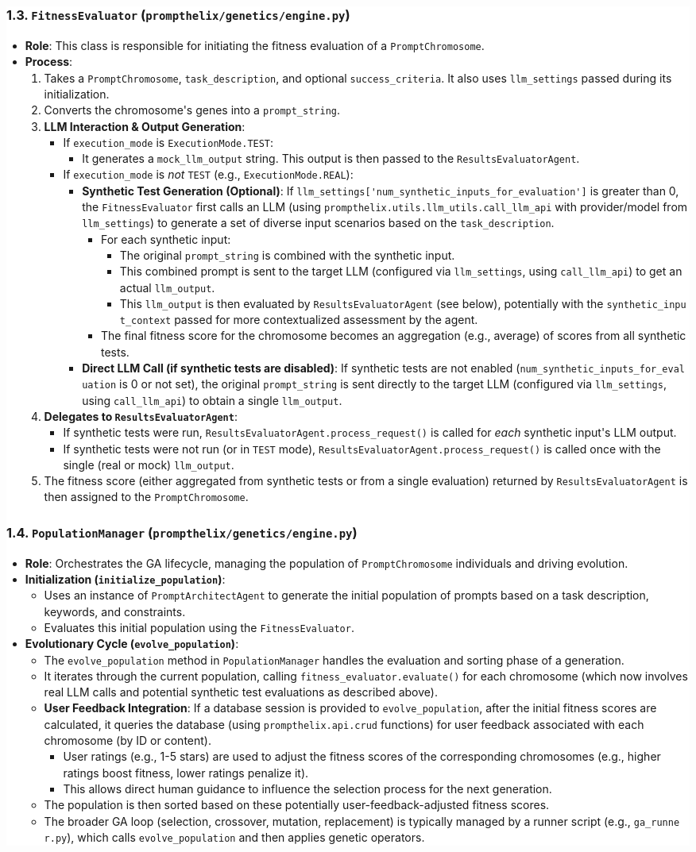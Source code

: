 ### 1.3. `FitnessEvaluator` (`prompthelix/genetics/engine.py`)

*   **Role**: This class is responsible for initiating the fitness evaluation of a `PromptChromosome`.
*   **Process**:
    1.  Takes a `PromptChromosome`, `task_description`, and optional `success_criteria`. It also uses `llm_settings` passed during its initialization.
    2.  Converts the chromosome's genes into a `prompt_string`.
    3.  **LLM Interaction & Output Generation**:
        *   If `execution_mode` is `ExecutionMode.TEST`:
            *   It generates a `mock_llm_output` string. This output is then passed to the `ResultsEvaluatorAgent`.
        *   If `execution_mode` is *not* `TEST` (e.g., `ExecutionMode.REAL`):
            *   **Synthetic Test Generation (Optional)**: If `llm_settings['num_synthetic_inputs_for_evaluation']` is greater than 0, the `FitnessEvaluator` first calls an LLM (using `prompthelix.utils.llm_utils.call_llm_api` with provider/model from `llm_settings`) to generate a set of diverse input scenarios based on the `task_description`.
                *   For each synthetic input:
                    *   The original `prompt_string` is combined with the synthetic input.
                    *   This combined prompt is sent to the target LLM (configured via `llm_settings`, using `call_llm_api`) to get an actual `llm_output`.
                    *   This `llm_output` is then evaluated by `ResultsEvaluatorAgent` (see below), potentially with the `synthetic_input_context` passed for more contextualized assessment by the agent.
                *   The final fitness score for the chromosome becomes an aggregation (e.g., average) of scores from all synthetic tests.
            *   **Direct LLM Call (if synthetic tests are disabled)**: If synthetic tests are not enabled (`num_synthetic_inputs_for_evaluation` is 0 or not set), the original `prompt_string` is sent directly to the target LLM (configured via `llm_settings`, using `call_llm_api`) to obtain a single `llm_output`.
    4.  **Delegates to `ResultsEvaluatorAgent`**:
        *   If synthetic tests were run, `ResultsEvaluatorAgent.process_request()` is called for *each* synthetic input's LLM output.
        *   If synthetic tests were not run (or in `TEST` mode), `ResultsEvaluatorAgent.process_request()` is called once with the single (real or mock) `llm_output`.
    5.  The fitness score (either aggregated from synthetic tests or from a single evaluation) returned by `ResultsEvaluatorAgent` is then assigned to the `PromptChromosome`.

### 1.4. `PopulationManager` (`prompthelix/genetics/engine.py`)

*   **Role**: Orchestrates the GA lifecycle, managing the population of `PromptChromosome` individuals and driving evolution.
*   **Initialization (`initialize_population`)**:
    *   Uses an instance of `PromptArchitectAgent` to generate the initial population of prompts based on a task description, keywords, and constraints.
    *   Evaluates this initial population using the `FitnessEvaluator`.
*   **Evolutionary Cycle (`evolve_population`)**:
    *   The `evolve_population` method in `PopulationManager` handles the evaluation and sorting phase of a generation.
    *   It iterates through the current population, calling `fitness_evaluator.evaluate()` for each chromosome (which now involves real LLM calls and potential synthetic test evaluations as described above).
    *   **User Feedback Integration**: If a database session is provided to `evolve_population`, after the initial fitness scores are calculated, it queries the database (using `prompthelix.api.crud` functions) for user feedback associated with each chromosome (by ID or content).
        *   User ratings (e.g., 1-5 stars) are used to adjust the fitness scores of the corresponding chromosomes (e.g., higher ratings boost fitness, lower ratings penalize it).
        *   This allows direct human guidance to influence the selection process for the next generation.
    *   The population is then sorted based on these potentially user-feedback-adjusted fitness scores.
    *   The broader GA loop (selection, crossover, mutation, replacement) is typically managed by a runner script (e.g., `ga_runner.py`), which calls `evolve_population` and then applies genetic operators.